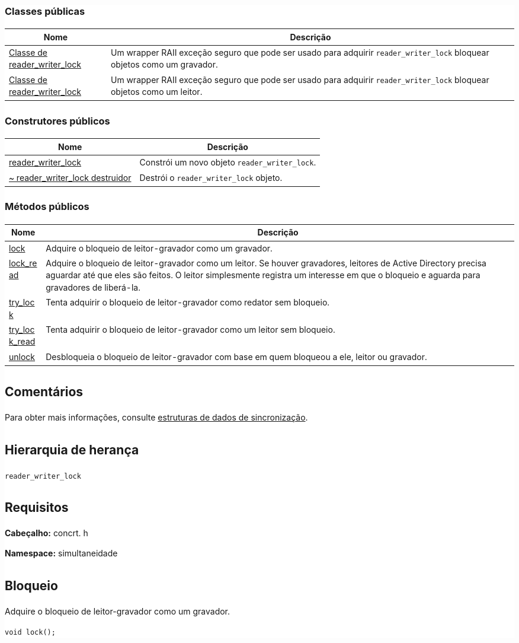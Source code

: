 ### <a name="public-classes"></a>Classes públicas

|Nome|Descrição|
|----------|-----------------|
|[Classe de reader_writer_lock](#scoped_lock_class)|Um wrapper RAII exceção seguro que pode ser usado para adquirir `reader_writer_lock` bloquear objetos como um gravador.|
|[Classe de reader_writer_lock](#scoped_lock_read_class)|Um wrapper RAII exceção seguro que pode ser usado para adquirir `reader_writer_lock` bloquear objetos como um leitor.|

### <a name="public-constructors"></a>Construtores públicos

|Nome|Descrição|
|----------|-----------------|
|[reader_writer_lock](#ctor)|Constrói um novo objeto `reader_writer_lock`.|
|[~ reader_writer_lock destruidor](#dtor)|Destrói o `reader_writer_lock` objeto.|

### <a name="public-methods"></a>Métodos públicos

|Nome|Descrição|
|----------|-----------------|
|[lock](#lock)|Adquire o bloqueio de leitor-gravador como um gravador.|
|[lock_read](#lock_read)|Adquire o bloqueio de leitor-gravador como um leitor. Se houver gravadores, leitores de Active Directory precisa aguardar até que eles são feitos. O leitor simplesmente registra um interesse em que o bloqueio e aguarda para gravadores de liberá-la.|
|[try_lock](#try_lock)|Tenta adquirir o bloqueio de leitor-gravador como redator sem bloqueio.|
|[try_lock_read](#try_lock_read)|Tenta adquirir o bloqueio de leitor-gravador como um leitor sem bloqueio.|
|[unlock](#unlock)|Desbloqueia o bloqueio de leitor-gravador com base em quem bloqueou a ele, leitor ou gravador.|

## <a name="remarks"></a>Comentários

Para obter mais informações, consulte [estruturas de dados de sincronização](../../../parallel/concrt/synchronization-data-structures.md).

## <a name="inheritance-hierarchy"></a>Hierarquia de herança

`reader_writer_lock`

## <a name="requirements"></a>Requisitos

**Cabeçalho:** concrt. h

**Namespace:** simultaneidade

##  <a name="lock"></a> Bloqueio

Adquire o bloqueio de leitor-gravador como um gravador.

```
void lock();
```
